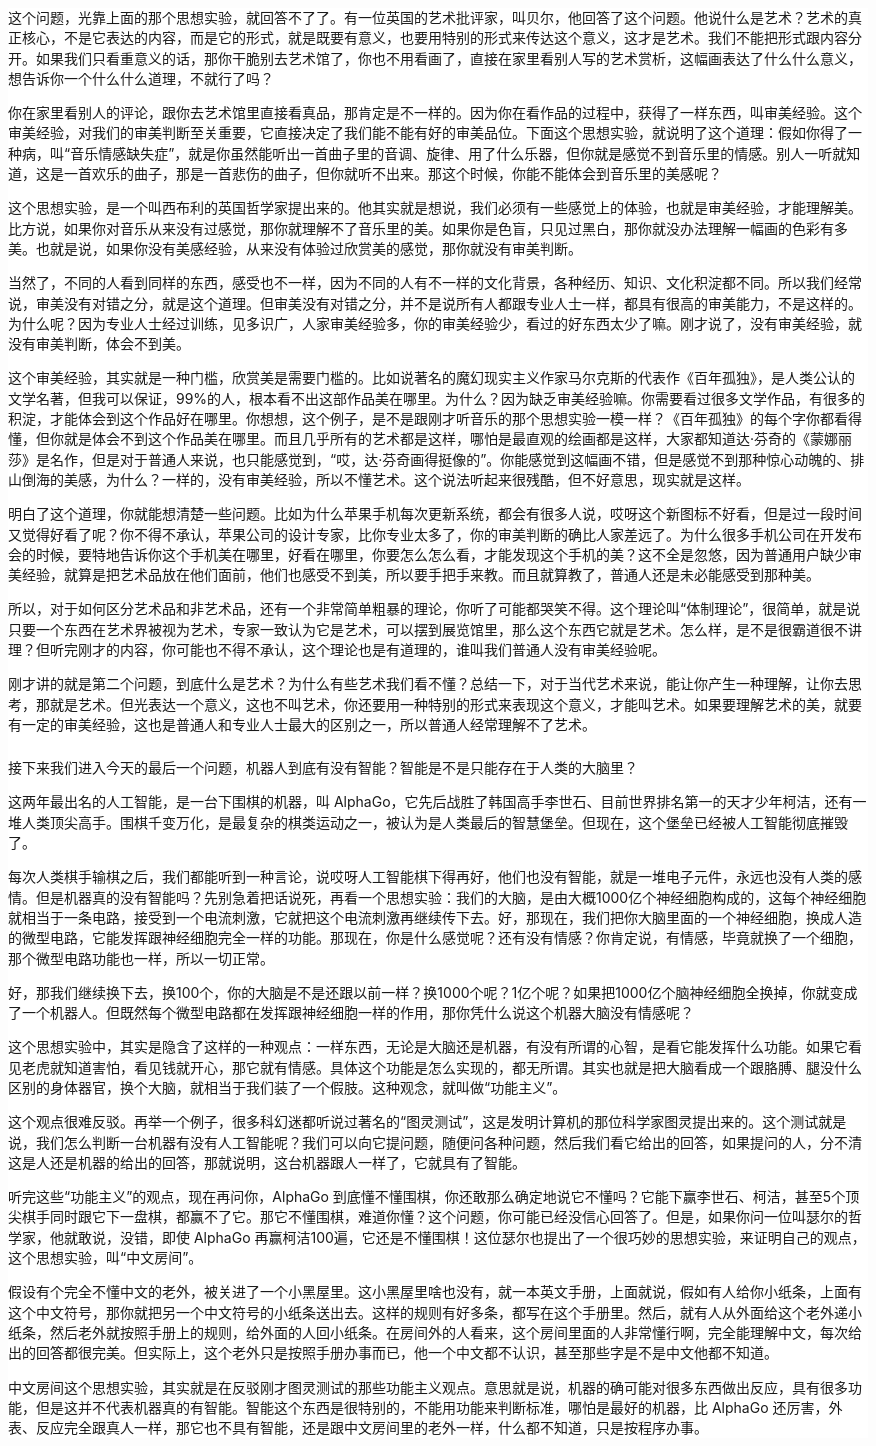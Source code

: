 这个问题，光靠上面的那个思想实验，就回答不了了。有一位英国的艺术批评家，叫贝尔，他回答了这个问题。他说什么是艺术？艺术的真正核心，不是它表达的内容，而是它的形式，就是既要有意义，也要用特别的形式来传达这个意义，这才是艺术。我们不能把形式跟内容分开。如果我们只看重意义的话，那你干脆别去艺术馆了，你也不用看画了，直接在家里看别人写的艺术赏析，这幅画表达了什么什么意义，想告诉你一个什么什么道理，不就行了吗？

你在家里看别人的评论，跟你去艺术馆里直接看真品，那肯定是不一样的。因为你在看作品的过程中，获得了一样东西，叫审美经验。这个审美经验，对我们的审美判断至关重要，它直接决定了我们能不能有好的审美品位。下面这个思想实验，就说明了这个道理：假如你得了一种病，叫“音乐情感缺失症”，就是你虽然能听出一首曲子里的音调、旋律、用了什么乐器，但你就是感觉不到音乐里的情感。别人一听就知道，这是一首欢乐的曲子，那是一首悲伤的曲子，但你就听不出来。那这个时候，你能不能体会到音乐里的美感呢？

这个思想实验，是一个叫西布利的英国哲学家提出来的。他其实就是想说，我们必须有一些感觉上的体验，也就是审美经验，才能理解美。比方说，如果你对音乐从来没有过感觉，那你就理解不了音乐里的美。如果你是色盲，只见过黑白，那你就没办法理解一幅画的色彩有多美。也就是说，如果你没有美感经验，从来没有体验过欣赏美的感觉，那你就没有审美判断。

当然了，不同的人看到同样的东西，感受也不一样，因为不同的人有不一样的文化背景，各种经历、知识、文化积淀都不同。所以我们经常说，审美没有对错之分，就是这个道理。但审美没有对错之分，并不是说所有人都跟专业人士一样，都具有很高的审美能力，不是这样的。为什么呢？因为专业人士经过训练，见多识广，人家审美经验多，你的审美经验少，看过的好东西太少了嘛。刚才说了，没有审美经验，就没有审美判断，体会不到美。

这个审美经验，其实就是一种门槛，欣赏美是需要门槛的。比如说著名的魔幻现实主义作家马尔克斯的代表作《百年孤独》，是人类公认的文学名著，但我可以保证，99%的人，根本看不出这部作品美在哪里。为什么？因为缺乏审美经验嘛。你需要看过很多文学作品，有很多的积淀，才能体会到这个作品好在哪里。你想想，这个例子，是不是跟刚才听音乐的那个思想实验一模一样？《百年孤独》的每个字你都看得懂，但你就是体会不到这个作品美在哪里。而且几乎所有的艺术都是这样，哪怕是最直观的绘画都是这样，大家都知道达·芬奇的《蒙娜丽莎》是名作，但是对于普通人来说，也只能感觉到，“哎，达·芬奇画得挺像的”。你能感觉到这幅画不错，但是感觉不到那种惊心动魄的、排山倒海的美感，为什么？一样的，没有审美经验，所以不懂艺术。这个说法听起来很残酷，但不好意思，现实就是这样。

明白了这个道理，你就能想清楚一些问题。比如为什么苹果手机每次更新系统，都会有很多人说，哎呀这个新图标不好看，但是过一段时间又觉得好看了呢？你不得不承认，苹果公司的设计专家，比你专业太多了，你的审美判断的确比人家差远了。为什么很多手机公司在开发布会的时候，要特地告诉你这个手机美在哪里，好看在哪里，你要怎么怎么看，才能发现这个手机的美？这不全是忽悠，因为普通用户缺少审美经验，就算是把艺术品放在他们面前，他们也感受不到美，所以要手把手来教。而且就算教了，普通人还是未必能感受到那种美。

所以，对于如何区分艺术品和非艺术品，还有一个非常简单粗暴的理论，你听了可能都哭笑不得。这个理论叫“体制理论”，很简单，就是说只要一个东西在艺术界被视为艺术，专家一致认为它是艺术，可以摆到展览馆里，那么这个东西它就是艺术。怎么样，是不是很霸道很不讲理？但听完刚才的内容，你可能也不得不承认，这个理论也是有道理的，谁叫我们普通人没有审美经验呢。

刚才讲的就是第二个问题，到底什么是艺术？为什么有些艺术我们看不懂？总结一下，对于当代艺术来说，能让你产生一种理解，让你去思考，那就是艺术。但光表达一个意义，这也不叫艺术，你还要用一种特别的形式来表现这个意义，才能叫艺术。如果要理解艺术的美，就要有一定的审美经验，这也是普通人和专业人士最大的区别之一，所以普通人经常理解不了艺术。

###  



接下来我们进入今天的最后一个问题，机器人到底有没有智能？智能是不是只能存在于人类的大脑里？

这两年最出名的人工智能，是一台下围棋的机器，叫 AlphaGo，它先后战胜了韩国高手李世石、目前世界排名第一的天才少年柯洁，还有一堆人类顶尖高手。围棋千变万化，是最复杂的棋类运动之一，被认为是人类最后的智慧堡垒。但现在，这个堡垒已经被人工智能彻底摧毁了。

每次人类棋手输棋之后，我们都能听到一种言论，说哎呀人工智能棋下得再好，他们也没有智能，就是一堆电子元件，永远也没有人类的感情。但是机器真的没有智能吗？先别急着把话说死，再看一个思想实验：我们的大脑，是由大概1000亿个神经细胞构成的，这每个神经细胞就相当于一条电路，接受到一个电流刺激，它就把这个电流刺激再继续传下去。好，那现在，我们把你大脑里面的一个神经细胞，换成人造的微型电路，它能发挥跟神经细胞完全一样的功能。那现在，你是什么感觉呢？还有没有情感？你肯定说，有情感，毕竟就换了一个细胞，那个微型电路功能也一样，所以一切正常。

好，那我们继续换下去，换100个，你的大脑是不是还跟以前一样？换1000个呢？1亿个呢？如果把1000亿个脑神经细胞全换掉，你就变成了一个机器人。但既然每个微型电路都在发挥跟神经细胞一样的作用，那你凭什么说这个机器大脑没有情感呢？

这个思想实验中，其实是隐含了这样的一种观点：一样东西，无论是大脑还是机器，有没有所谓的心智，是看它能发挥什么功能。如果它看见老虎就知道害怕，看见钱就开心，那它就有情感。具体这个功能是怎么实现的，都无所谓。其实也就是把大脑看成一个跟胳膊、腿没什么区别的身体器官，换个大脑，就相当于我们装了一个假肢。这种观念，就叫做“功能主义”。

这个观点很难反驳。再举一个例子，很多科幻迷都听说过著名的“图灵测试”，这是发明计算机的那位科学家图灵提出来的。这个测试就是说，我们怎么判断一台机器有没有人工智能呢？我们可以向它提问题，随便问各种问题，然后我们看它给出的回答，如果提问的人，分不清这是人还是机器的给出的回答，那就说明，这台机器跟人一样了，它就具有了智能。

听完这些“功能主义”的观点，现在再问你，AlphaGo 到底懂不懂围棋，你还敢那么确定地说它不懂吗？它能下赢李世石、柯洁，甚至5个顶尖棋手同时跟它下一盘棋，都赢不了它。那它不懂围棋，难道你懂？这个问题，你可能已经没信心回答了。但是，如果你问一位叫瑟尔的哲学家，他就敢说，没错，即使 AlphaGo 再赢柯洁100遍，它还是不懂围棋！这位瑟尔也提出了一个很巧妙的思想实验，来证明自己的观点，这个思想实验，叫“中文房间”。

假设有个完全不懂中文的老外，被关进了一个小黑屋里。这小黑屋里啥也没有，就一本英文手册，上面就说，假如有人给你小纸条，上面有这个中文符号，那你就把另一个中文符号的小纸条送出去。这样的规则有好多条，都写在这个手册里。然后，就有人从外面给这个老外递小纸条，然后老外就按照手册上的规则，给外面的人回小纸条。在房间外的人看来，这个房间里面的人非常懂行啊，完全能理解中文，每次给出的回答都很完美。但实际上，这个老外只是按照手册办事而已，他一个中文都不认识，甚至那些字是不是中文他都不知道。

中文房间这个思想实验，其实就是在反驳刚才图灵测试的那些功能主义观点。意思就是说，机器的确可能对很多东西做出反应，具有很多功能，但是这并不代表机器真的有智能。智能这个东西是很特别的，不能用功能来判断标准，哪怕是最好的机器，比 AlphaGo 还厉害，外表、反应完全跟真人一样，那它也不具有智能，还是跟中文房间里的老外一样，什么都不知道，只是按程序办事。
